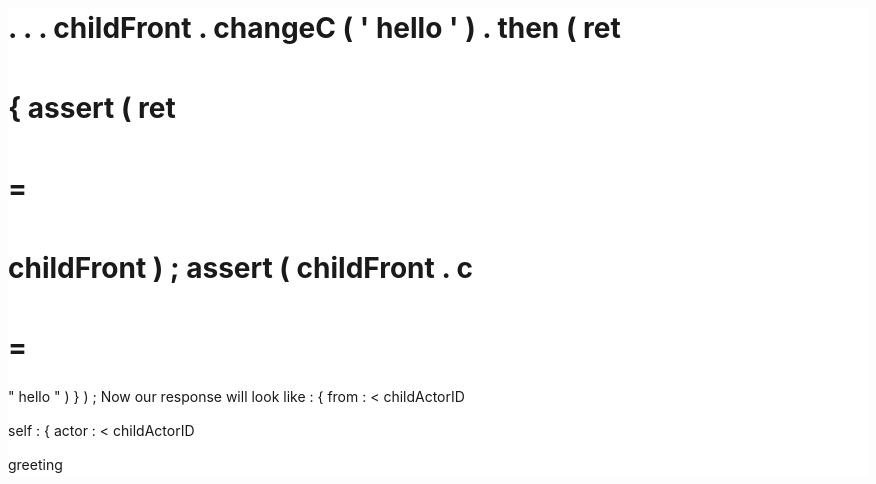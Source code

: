 .
.
.
childFront
.
changeC
(
'
hello
'
)
.
then
(
ret
=
>
{
assert
(
ret
=
=
=
childFront
)
;
assert
(
childFront
.
c
=
=
=
"
hello
"
)
}
)
;
Now
our
response
will
look
like
:
{
from
:
<
childActorID
>
self
:
{
actor
:
<
childActorID
>
greeting